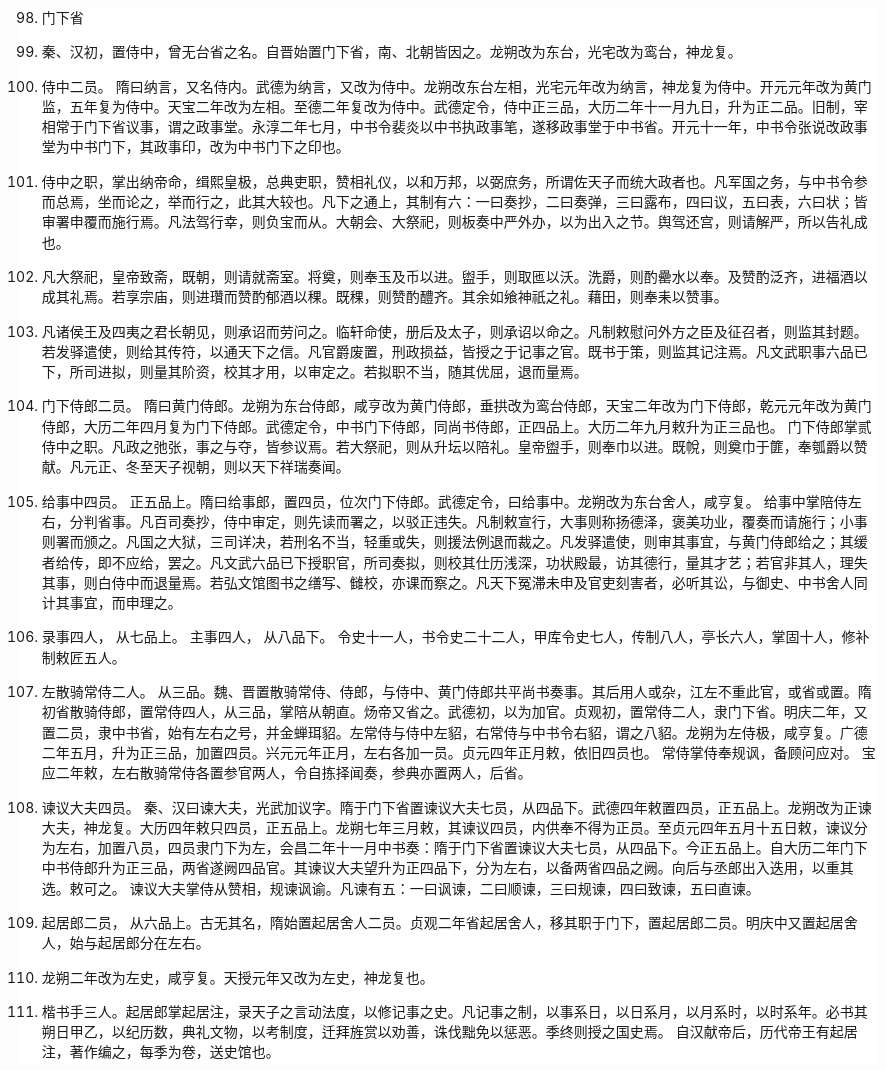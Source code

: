 98. <span id="志第二十三_职官二-98"></span>
门下省

99. <span id="志第二十三_职官二-99"></span>
秦、汉初，置侍中，曾无台省之名。自晋始置门下省，南、北朝皆因之。龙朔改为东台，光宅改为鸾台，神龙复。

100. <span id="志第二十三_职官二-100"></span>
侍中二员。 隋曰纳言，又名侍内。武德为纳言，又改为侍中。龙朔改东台左相，光宅元年改为纳言，神龙复为侍中。开元元年改为黄门监，五年复为侍中。天宝二年改为左相。至德二年复改为侍中。武德定令，侍中正三品，大历二年十一月九日，升为正二品。旧制，宰相常于门下省议事，谓之政事堂。永淳二年七月，中书令裴炎以中书执政事笔，遂移政事堂于中书省。开元十一年，中书令张说改政事堂为中书门下，其政事印，改为中书门下之印也。

101. <span id="志第二十三_职官二-101"></span>
侍中之职，掌出纳帝命，缉熙皇极，总典吏职，赞相礼仪，以和万邦，以弼庶务，所谓佐天子而统大政者也。凡军国之务，与中书令参而总焉，坐而论之，举而行之，此其大较也。凡下之通上，其制有六：一曰奏抄，二曰奏弹，三曰露布，四曰议，五曰表，六曰状；皆审署申覆而施行焉。凡法驾行幸，则负宝而从。大朝会、大祭祀，则板奏中严外办，以为出入之节。舆驾还宫，则请解严，所以告礼成也。

102. <span id="志第二十三_职官二-102"></span>
凡大祭祀，皇帝致斋，既朝，则请就斋室。将奠，则奉玉及币以进。盥手，则取匜以沃。洗爵，则酌罍水以奉。及赞酌泛齐，进福酒以成其礼焉。若享宗庙，则进瓚而赞酌郁酒以稞。既稞，则赞酌醴齐。其余如飨神祇之礼。藉田，则奉耒以赞事。

103. <span id="志第二十三_职官二-103"></span>
凡诸侯王及四夷之君长朝见，则承诏而劳问之。临轩命使，册后及太子，则承诏以命之。凡制敕慰问外方之臣及征召者，则监其封题。若发驿遣使，则给其传符，以通天下之信。凡官爵废置，刑政损益，皆授之于记事之官。既书于策，则监其记注焉。凡文武职事六品已下，所司进拟，则量其阶资，校其才用，以审定之。若拟职不当，随其优屈，退而量焉。

104. <span id="志第二十三_职官二-104"></span>
门下侍郎二员。 隋曰黄门侍郎。龙朔为东台侍郎，咸亨改为黄门侍郎，垂拱改为鸾台侍郎，天宝二年改为门下侍郎，乾元元年改为黄门侍郎，大历二年四月复为门下侍郎。武德定令，中书门下侍郎，同尚书侍郎，正四品上。大历二年九月敕升为正三品也。 门下侍郎掌贰侍中之职。凡政之弛张，事之与夺，皆参议焉。若大祭祀，则从升坛以陪礼。皇帝盥手，则奉巾以进。既帨，则奠巾于篚，奉瓠爵以赞献。凡元正、冬至天子视朝，则以天下祥瑞奏闻。

105. <span id="志第二十三_职官二-105"></span>
给事中四员。 正五品上。隋曰给事郎，置四员，位次门下侍郎。武德定令，曰给事中。龙朔改为东台舍人，咸亨复。 给事中掌陪侍左右，分判省事。凡百司奏抄，侍中审定，则先读而署之，以驳正违失。凡制敕宣行，大事则称扬德泽，褒美功业，覆奏而请施行；小事则署而颁之。凡国之大狱，三司详决，若刑名不当，轻重或失，则援法例退而裁之。凡发驿遣使，则审其事宜，与黄门侍郎给之；其缓者给传，即不应给，罢之。凡文武六品已下授职官，所司奏拟，则校其仕历浅深，功状殿最，访其德行，量其才艺；若官非其人，理失其事，则白侍中而退量焉。若弘文馆图书之缮写、雠校，亦课而察之。凡天下冤滞未申及官吏刻害者，必听其讼，与御史、中书舍人同计其事宜，而申理之。

106. <span id="志第二十三_职官二-106"></span>
录事四人， 从七品上。 主事四人， 从八品下。 令史十一人，书令史二十二人，甲库令史七人，传制八人，亭长六人，掌固十人，修补制敕匠五人。

107. <span id="志第二十三_职官二-107"></span>
左散骑常侍二人。 从三品。魏、晋置散骑常侍、侍郎，与侍中、黄门侍郎共平尚书奏事。其后用人或杂，江左不重此官，或省或置。隋初省散骑侍郎，置常侍四人，从三品，掌陪从朝直。炀帝又省之。武德初，以为加官。贞观初，置常侍二人，隶门下省。明庆二年，又置二员，隶中书省，始有左右之号，并金蝉珥貂。左常侍与侍中左貂，右常侍与中书令右貂，谓之八貂。龙朔为左侍极，咸亨复。广德二年五月，升为正三品，加置四员。兴元元年正月，左右各加一员。贞元四年正月敕，依旧四员也。 常侍掌侍奉规讽，备顾问应对。 宝应二年敕，左右散骑常侍各置参官两人，令自拣择闻奏，参典亦置两人，后省。

108. <span id="志第二十三_职官二-108"></span>
谏议大夫四员。 秦、汉曰谏大夫，光武加议字。隋于门下省置谏议大夫七员，从四品下。武德四年敕置四员，正五品上。龙朔改为正谏大夫，神龙复。大历四年敕只四员，正五品上。龙朔七年三月敕，其谏议四员，内供奉不得为正员。至贞元四年五月十五日敕，谏议分为左右，加置八员，四员隶门下为左，会昌二年十一月中书奏：隋于门下省置谏议大夫七员，从四品下。今正五品上。自大历二年门下中书侍郎升为正三品，两省遂阙四品官。其谏议大夫望升为正四品下，分为左右，以备两省四品之阙。向后与丞郎出入迭用，以重其选。敕可之。 谏议大夫掌侍从赞相，规谏讽谕。凡谏有五：一曰讽谏，二曰顺谏，三曰规谏，四曰致谏，五曰直谏。

109. <span id="志第二十三_职官二-109"></span>
起居郎二员， 从六品上。古无其名，隋始置起居舍人二员。贞观二年省起居舍人，移其职于门下，置起居郎二员。明庆中又置起居舍人，始与起居郎分在左右。

110. <span id="志第二十三_职官二-110"></span>
龙朔二年改为左史，咸亨复。天授元年又改为左史，神龙复也。

111. <span id="志第二十三_职官二-111"></span>
楷书手三人。起居郎掌起居注，录天子之言动法度，以修记事之史。凡记事之制，以事系日，以日系月，以月系时，以时系年。必书其朔日甲乙，以纪历数，典礼文物，以考制度，迁拜旌赏以劝善，诛伐黜免以惩恶。季终则授之国史焉。 自汉献帝后，历代帝王有起居注，著作编之，每季为卷，送史馆也。
